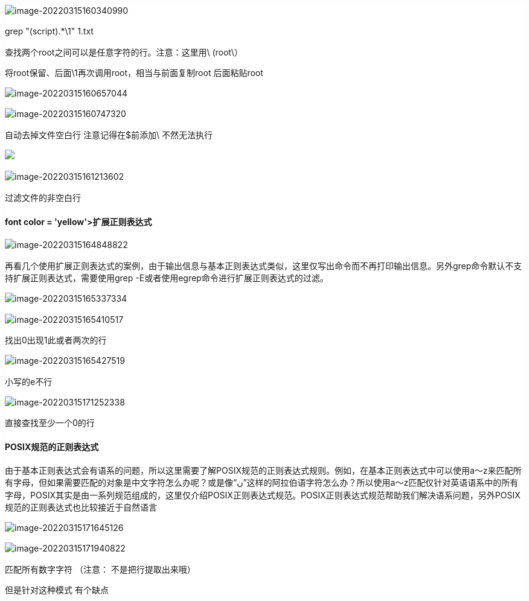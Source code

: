 ![image-20220315160340990](https://cd-1307445315.cos.ap-nanjing.myqcloud.com/CD%5Cimage-20220315160340990.png)

grep "\(script\).*\1" 1.txt

查找两个root之间可以是任意字符的行。注意：这里用\ (root\）

将root保留、后面\1再次调用root，相当与前面复制root 后面粘贴root

![image-20220315160657044](https://cd-1307445315.cos.ap-nanjing.myqcloud.com/CD%5Cimage-20220315160657044.png)

![image-20220315160747320](https://cd-1307445315.cos.ap-nanjing.myqcloud.com/CD%5Cimage-20220315160747320.png)

自动去掉文件空白行  注意记得在$前添加\ 不然无法执行

![](https://cd-1307445315.cos.ap-nanjing.myqcloud.com/CD%5C%E5%8A%A8%E7%94%BB.gif)

![image-20220315161213602](https://cd-1307445315.cos.ap-nanjing.myqcloud.com/CD%5Cimage-20220315161213602.png)

过滤文件的非空白行

#### font color = 'yellow'>扩展正则表达式

![image-20220315164848822](https://cd-1307445315.cos.ap-nanjing.myqcloud.com/CD%5Cimage-20220315164848822.png)

再看几个使用扩展正则表达式的案例，由于输出信息与基本正则表达式类似，这里仅写出命令而不再打印输出信息。另外grep命令默认不支持扩展正则表达式，需要使用grep -E或者使用egrep命令进行扩展正则表达式的过滤。

![image-20220315165337334](https://cd-1307445315.cos.ap-nanjing.myqcloud.com/CD%5Cimage-20220315165337334.png)

![image-20220315165410517](https://cd-1307445315.cos.ap-nanjing.myqcloud.com/CD%5Cimage-20220315165410517.png)

找出0出现1此或者两次的行

![image-20220315165427519](https://cd-1307445315.cos.ap-nanjing.myqcloud.com/CD%5Cimage-20220315165427519.png)

小写的e不行

![image-20220315171252338](https://cd-1307445315.cos.ap-nanjing.myqcloud.com/CD%5Cimage-20220315171252338.png)

直接查找至少一个0的行

#### POSIX规范的正则表达式

由于基本正则表达式会有语系的问题，所以这里需要了解POSIX规范的正则表达式规则。例如，在基本正则表达式中可以使用a～z来匹配所有字母，但如果需要匹配的对象是中文字符怎么办呢？或是像“ن”这样的阿拉伯语字符怎么办？所以使用a～z匹配仅针对英语语系中的所有字母，POSIX其实是由一系列规范组成的，这里仅介绍POSIX正则表达式规范。POSIX正则表达式规范帮助我们解决语系问题，另外POSIX规范的正则表达式也比较接近于自然语言

![image-20220315171645126](https://cd-1307445315.cos.ap-nanjing.myqcloud.com/CD%5Cimage-20220315171645126.png)

![image-20220315171940822](https://cd-1307445315.cos.ap-nanjing.myqcloud.com/CD%5Cimage-20220315171940822.png)

匹配所有数字字符   （注意： 不是把行提取出来哦）

但是针对这种模式  有个缺点
